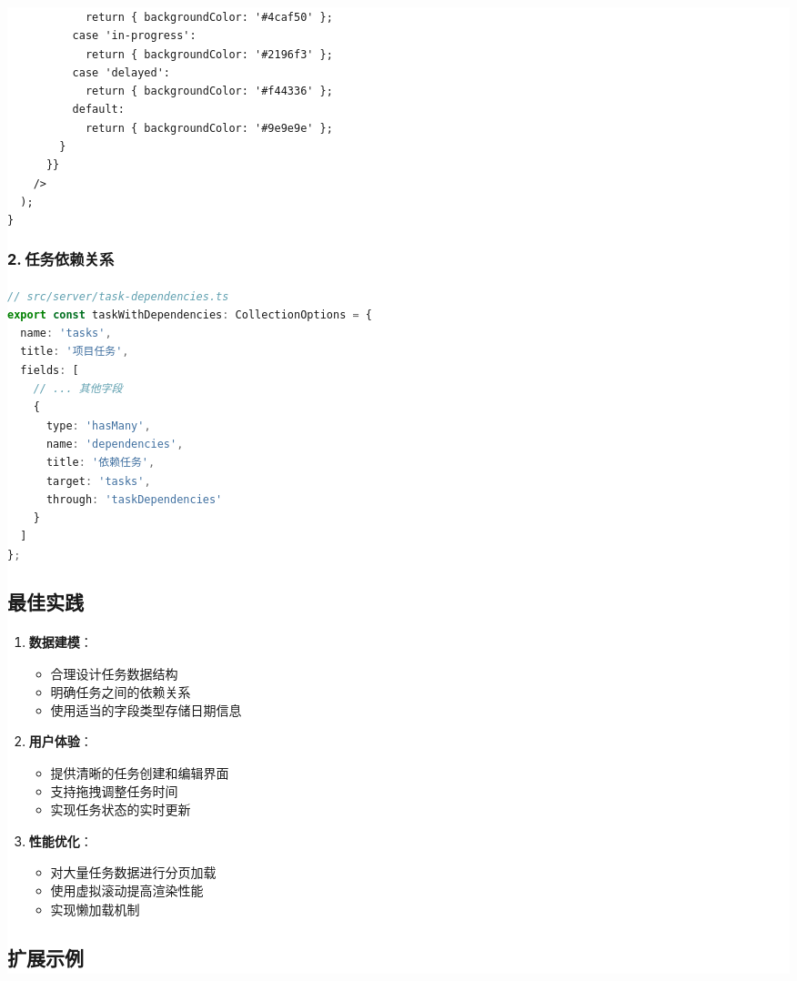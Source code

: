 ```tsx
            return { backgroundColor: '#4caf50' };
          case 'in-progress':
            return { backgroundColor: '#2196f3' };
          case 'delayed':
            return { backgroundColor: '#f44336' };
          default:
            return { backgroundColor: '#9e9e9e' };
        }
      }}
    />
  );
}
```

### 2. 任务依赖关系

```ts
// src/server/task-dependencies.ts
export const taskWithDependencies: CollectionOptions = {
  name: 'tasks',
  title: '项目任务',
  fields: [
    // ... 其他字段
    {
      type: 'hasMany',
      name: 'dependencies',
      title: '依赖任务',
      target: 'tasks',
      through: 'taskDependencies'
    }
  ]
};
```

## 最佳实践

1. **数据建模**：
   - 合理设计任务数据结构
   - 明确任务之间的依赖关系
   - 使用适当的字段类型存储日期信息

2. **用户体验**：
   - 提供清晰的任务创建和编辑界面
   - 支持拖拽调整任务时间
   - 实现任务状态的实时更新

3. **性能优化**：
   - 对大量任务数据进行分页加载
   - 使用虚拟滚动提高渲染性能
   - 实现懒加载机制

## 扩展示例
